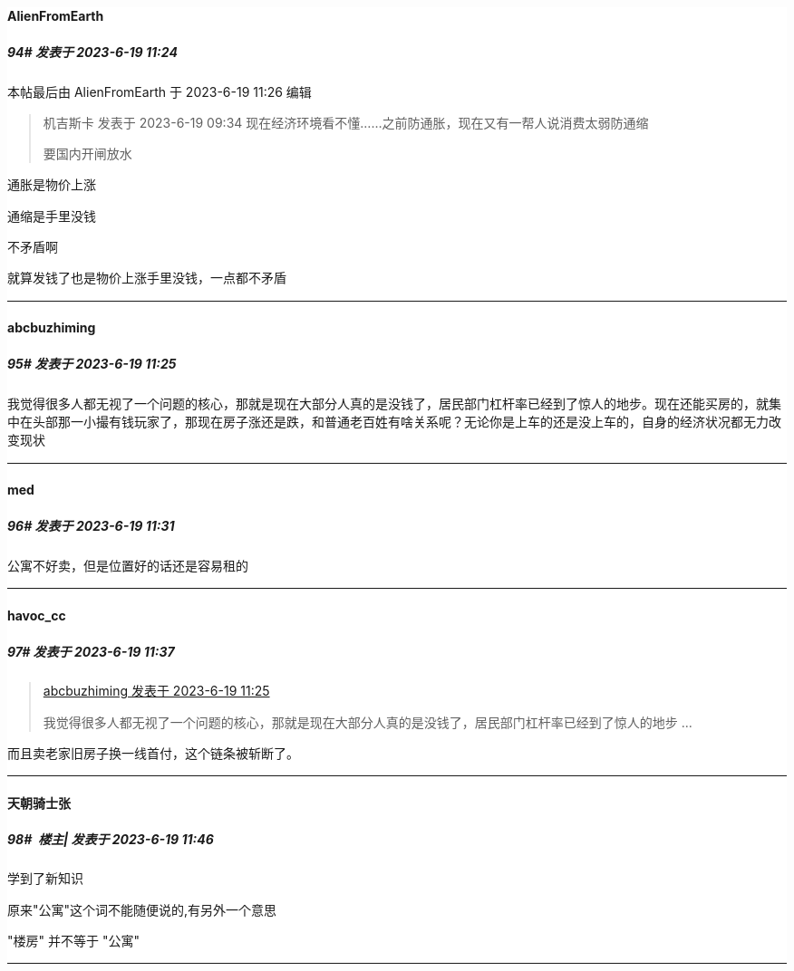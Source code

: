 ####  AlienFromEarth  
##### 94#       发表于 2023-6-19 11:24

 本帖最后由 AlienFromEarth 于 2023-6-19 11:26 编辑 
<blockquote>机吉斯卡 发表于 2023-6-19 09:34
现在经济环境看不懂……之前防通胀，现在又有一帮人说消费太弱防通缩

要国内开闸放水

</blockquote>
通胀是物价上涨

通缩是手里没钱

不矛盾啊

就算发钱了也是物价上涨手里没钱，一点都不矛盾

*****

####  abcbuzhiming  
##### 95#       发表于 2023-6-19 11:25

我觉得很多人都无视了一个问题的核心，那就是现在大部分人真的是没钱了，居民部门杠杆率已经到了惊人的地步。现在还能买房的，就集中在头部那一小撮有钱玩家了，那现在房子涨还是跌，和普通老百姓有啥关系呢？无论你是上车的还是没上车的，自身的经济状况都无力改变现状

*****

####  med  
##### 96#       发表于 2023-6-19 11:31

公寓不好卖，但是位置好的话还是容易租的


*****

####  havoc_cc  
##### 97#       发表于 2023-6-19 11:37

<blockquote><a href="httphttps://bbs.saraba1st.com/2b/forum.php?mod=redirect&amp;goto=findpost&amp;pid=61341468&amp;ptid=2140593" target="_blank">abcbuzhiming 发表于 2023-6-19 11:25</a>

我觉得很多人都无视了一个问题的核心，那就是现在大部分人真的是没钱了，居民部门杠杆率已经到了惊人的地步 ...</blockquote>
而且卖老家旧房子换一线首付，这个链条被斩断了。


*****

####  天朝骑士张  
##### 98#         楼主| 发表于 2023-6-19 11:46

学到了新知识

原来"公寓"这个词不能随便说的,有另外一个意思

"楼房" 并不等于 "公寓"

*****
